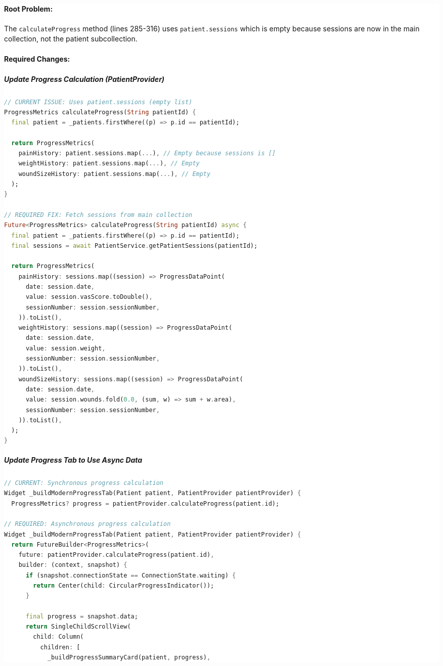 #### **Root Problem:**
The `calculateProgress` method (lines 285-316) uses `patient.sessions` which is empty because sessions are now in the main collection, not the patient subcollection.

#### **Required Changes:**

##### **Update Progress Calculation (PatientProvider)**
```dart
// CURRENT ISSUE: Uses patient.sessions (empty list)
ProgressMetrics calculateProgress(String patientId) {
  final patient = _patients.firstWhere((p) => p.id == patientId);
  
  return ProgressMetrics(
    painHistory: patient.sessions.map(...), // Empty because sessions is []
    weightHistory: patient.sessions.map(...), // Empty
    woundSizeHistory: patient.sessions.map(...), // Empty
  );
}

// REQUIRED FIX: Fetch sessions from main collection
Future<ProgressMetrics> calculateProgress(String patientId) async {
  final patient = _patients.firstWhere((p) => p.id == patientId);
  final sessions = await PatientService.getPatientSessions(patientId);
  
  return ProgressMetrics(
    painHistory: sessions.map((session) => ProgressDataPoint(
      date: session.date,
      value: session.vasScore.toDouble(),
      sessionNumber: session.sessionNumber,
    )).toList(),
    weightHistory: sessions.map((session) => ProgressDataPoint(
      date: session.date,
      value: session.weight,
      sessionNumber: session.sessionNumber,
    )).toList(),
    woundSizeHistory: sessions.map((session) => ProgressDataPoint(
      date: session.date,
      value: session.wounds.fold(0.0, (sum, w) => sum + w.area),
      sessionNumber: session.sessionNumber,
    )).toList(),
  );
}
```

##### **Update Progress Tab to Use Async Data**
```dart
// CURRENT: Synchronous progress calculation
Widget _buildModernProgressTab(Patient patient, PatientProvider patientProvider) {
  ProgressMetrics? progress = patientProvider.calculateProgress(patient.id);
  
// REQUIRED: Asynchronous progress calculation  
Widget _buildModernProgressTab(Patient patient, PatientProvider patientProvider) {
  return FutureBuilder<ProgressMetrics>(
    future: patientProvider.calculateProgress(patient.id),
    builder: (context, snapshot) {
      if (snapshot.connectionState == ConnectionState.waiting) {
        return Center(child: CircularProgressIndicator());
      }
      
      final progress = snapshot.data;
      return SingleChildScrollView(
        child: Column(
          children: [
            _buildProgressSummaryCard(patient, progress),
```